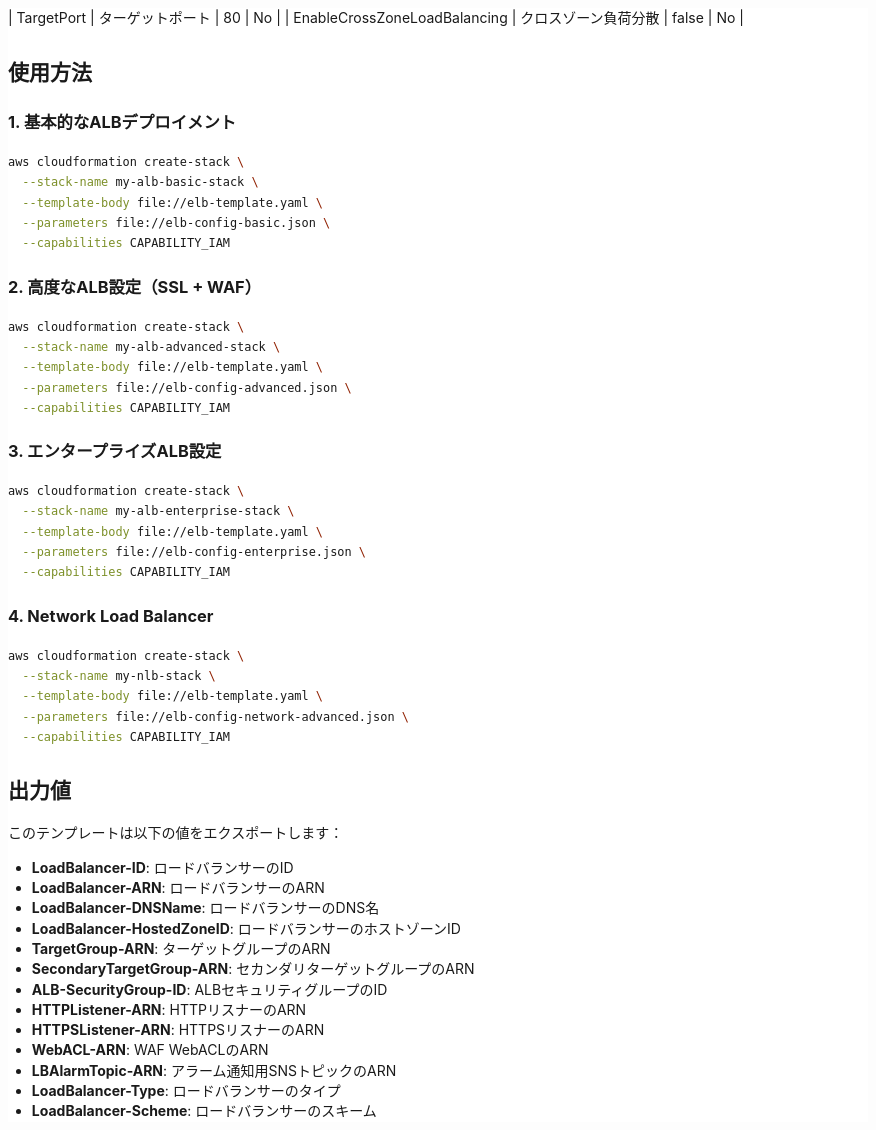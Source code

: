 | TargetPort | ターゲットポート | 80 | No |
| EnableCrossZoneLoadBalancing | クロスゾーン負荷分散 | false | No |

## 使用方法

### 1. 基本的なALBデプロイメント

```bash
aws cloudformation create-stack \
  --stack-name my-alb-basic-stack \
  --template-body file://elb-template.yaml \
  --parameters file://elb-config-basic.json \
  --capabilities CAPABILITY_IAM
```

### 2. 高度なALB設定（SSL + WAF）

```bash
aws cloudformation create-stack \
  --stack-name my-alb-advanced-stack \
  --template-body file://elb-template.yaml \
  --parameters file://elb-config-advanced.json \
  --capabilities CAPABILITY_IAM
```

### 3. エンタープライズALB設定

```bash
aws cloudformation create-stack \
  --stack-name my-alb-enterprise-stack \
  --template-body file://elb-template.yaml \
  --parameters file://elb-config-enterprise.json \
  --capabilities CAPABILITY_IAM
```

### 4. Network Load Balancer

```bash
aws cloudformation create-stack \
  --stack-name my-nlb-stack \
  --template-body file://elb-template.yaml \
  --parameters file://elb-config-network-advanced.json \
  --capabilities CAPABILITY_IAM
```

## 出力値

このテンプレートは以下の値をエクスポートします：

- **LoadBalancer-ID**: ロードバランサーのID
- **LoadBalancer-ARN**: ロードバランサーのARN
- **LoadBalancer-DNSName**: ロードバランサーのDNS名
- **LoadBalancer-HostedZoneID**: ロードバランサーのホストゾーンID
- **TargetGroup-ARN**: ターゲットグループのARN
- **SecondaryTargetGroup-ARN**: セカンダリターゲットグループのARN
- **ALB-SecurityGroup-ID**: ALBセキュリティグループのID
- **HTTPListener-ARN**: HTTPリスナーのARN
- **HTTPSListener-ARN**: HTTPSリスナーのARN
- **WebACL-ARN**: WAF WebACLのARN
- **LBAlarmTopic-ARN**: アラーム通知用SNSトピックのARN
- **LoadBalancer-Type**: ロードバランサーのタイプ
- **LoadBalancer-Scheme**: ロードバランサーのスキーム
